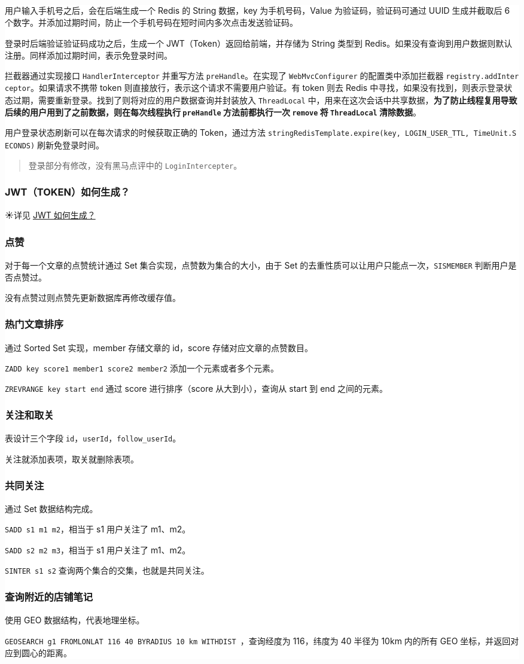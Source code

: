 用户输入手机号之后，会在后端生成一个 Redis 的 String 数据，key 为手机号码，Value 为验证码，验证码可通过 UUID 生成并截取后 6 个数字。并添加过期时间，防止一个手机号码在短时间内多次点击发送验证码。

登录时后端验证验证码成功之后，生成一个 JWT（Token）返回给前端，并存储为 String 类型到 Redis。如果没有查询到用户数据则默认注册。同样添加过期时间，表示免登录时间。

拦截器通过实现接口 `HandlerInterceptor` 并重写方法 `preHandle`。在实现了 `WebMvcConfigurer` 的配置类中添加拦截器 `registry.addInterceptor`。如果请求不携带 
token 则直接放行，表示这个请求不需要用户验证。有 token 则去 Redis 中寻找，如果没有找到，则表示登录状态过期，需要重新登录。找到了则将对应的用户数据查询并封装放入 `ThreadLocal` 中，用来在这次会话中共享数据，**为了防止线程复用导致后续的用户用到了之前数据，则在每次线程执行 `preHandle` 方法前都执行一次 `remove` 将 
`ThreadLocal` 清除数据**。

用户登录状态刷新可以在每次请求的时候获取正确的 Token，通过方法 `stringRedisTemplate.expire(key, LOGIN_USER_TTL, TimeUnit.SECONDS)` 刷新免登录时间。

> 登录部分有修改，没有黑马点评中的 `LoginIntercepter`。

### JWT（TOKEN）如何生成？

☀️详见 [JWT 如何生成？](https://ylzhong.top/note/1other/0aboutprojects.html#jwt-token-%E5%A6%82%E4%BD%95%E7%94%9F%E6%88%90%E7%9A%84)

### 点赞

对于每一个文章的点赞统计通过 Set 集合实现，点赞数为集合的大小，由于 Set 的去重性质可以让用户只能点一次，`SISMEMBER` 判断用户是否点赞过。

没有点赞过则点赞先更新数据库再修改缓存值。

### 热门文章排序

通过 Sorted Set 实现，member 存储文章的 id，score 存储对应文章的点赞数目。

`ZADD key score1 member1 score2 member2` 添加一个元素或者多个元素。

`ZREVRANGE key start end` 通过 score 进行排序（score 从大到小），查询从 start 到 end 之间的元素。

### 关注和取关

表设计三个字段 `id`，`userId`，`follow_userId`。

关注就添加表项，取关就删除表项。

### 共同关注

通过 Set 数据结构完成。

`SADD s1 m1 m2`，相当于 s1 用户关注了 m1、m2。

`SADD s2 m2 m3`，相当于 s1 用户关注了 m1、m2。

`SINTER s1 s2` 查询两个集合的交集，也就是共同关注。

### 查询附近的店铺笔记

使用 GEO 数据结构，代表地理坐标。

`GEOSEARCH g1 FROMLONLAT 116 40 BYRADIUS 10 km WITHDIST `，查询经度为 116，纬度为 40 半径为 10km 内的所有 GEO 坐标，并返回对应到圆心的距离。
